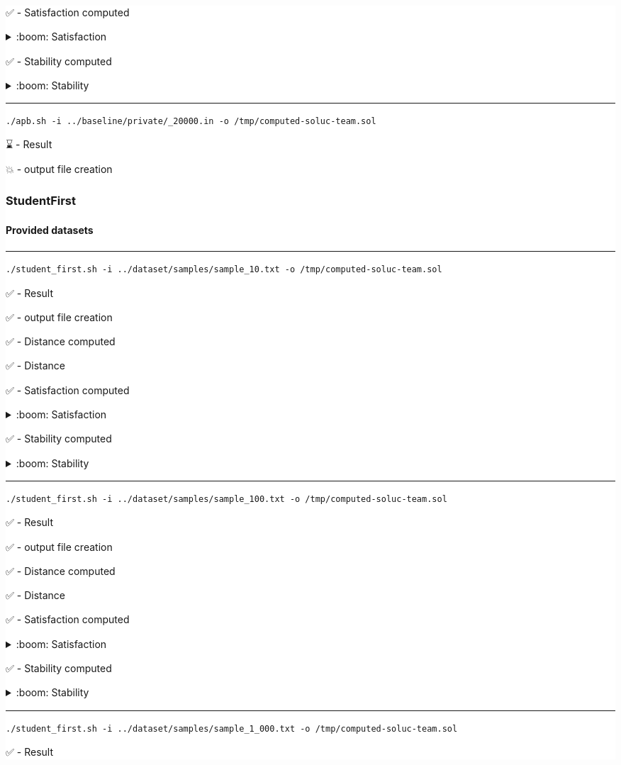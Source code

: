 :white_check_mark: - Satisfaction computed

<details><summary>:boom: Satisfaction</summary></details>

:white_check_mark: - Stability computed

<details><summary>:boom: Stability</summary></details>

___
` ./apb.sh -i ../baseline/private/_20000.in -o /tmp/computed-soluc-team.sol `

:hourglass: - Result

:boom: - output file creation


### StudentFirst


#### Provided datasets

___
` ./student_first.sh -i ../dataset/samples/sample_10.txt -o /tmp/computed-soluc-team.sol `

:white_check_mark: - Result

:white_check_mark: - output file creation

:white_check_mark: - Distance computed

:white_check_mark: - Distance

:white_check_mark: - Satisfaction computed

<details><summary>:boom: Satisfaction</summary></details>

:white_check_mark: - Stability computed

<details><summary>:boom: Stability</summary></details>

___
` ./student_first.sh -i ../dataset/samples/sample_100.txt -o /tmp/computed-soluc-team.sol `

:white_check_mark: - Result

:white_check_mark: - output file creation

:white_check_mark: - Distance computed

:white_check_mark: - Distance

:white_check_mark: - Satisfaction computed

<details><summary>:boom: Satisfaction</summary></details>

:white_check_mark: - Stability computed

<details><summary>:boom: Stability</summary></details>

___
` ./student_first.sh -i ../dataset/samples/sample_1_000.txt -o /tmp/computed-soluc-team.sol `

:white_check_mark: - Result
